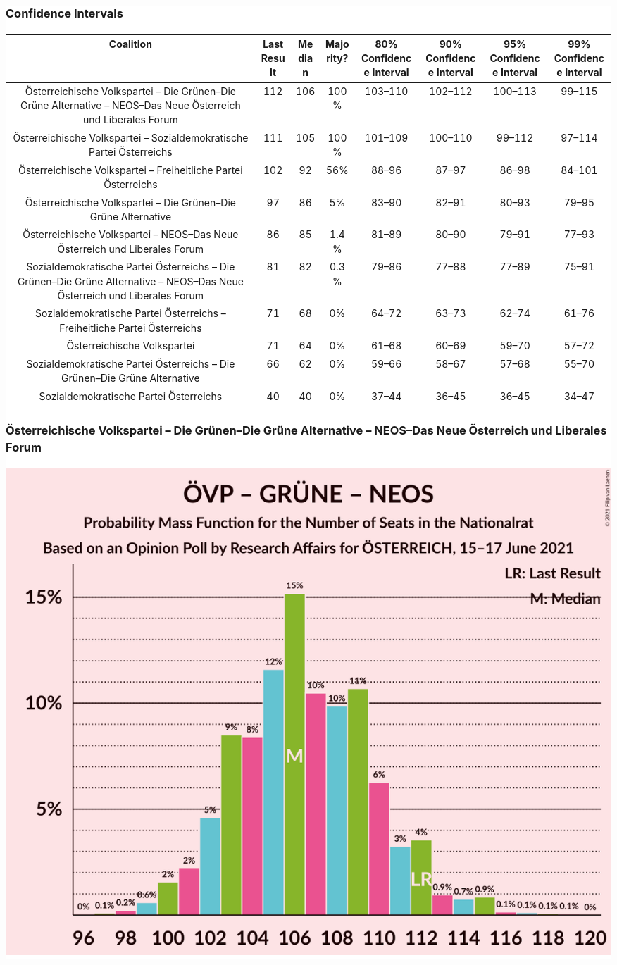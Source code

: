 ### Confidence Intervals

| Coalition | Last Result | Median | Majority? | 80% Confidence Interval | 90% Confidence Interval | 95% Confidence Interval | 99% Confidence Interval |
|:---------:|:-----------:|:------:|:---------:|:-----------------------:|:-----------------------:|:-----------------------:|:-----------------------:|
| Österreichische Volkspartei – Die Grünen–Die Grüne Alternative – NEOS–Das Neue Österreich und Liberales Forum | 112 | 106 | 100% | 103–110 | 102–112 | 100–113 | 99–115 |
| Österreichische Volkspartei – Sozialdemokratische Partei Österreichs | 111 | 105 | 100% | 101–109 | 100–110 | 99–112 | 97–114 |
| Österreichische Volkspartei – Freiheitliche Partei Österreichs | 102 | 92 | 56% | 88–96 | 87–97 | 86–98 | 84–101 |
| Österreichische Volkspartei – Die Grünen–Die Grüne Alternative | 97 | 86 | 5% | 83–90 | 82–91 | 80–93 | 79–95 |
| Österreichische Volkspartei – NEOS–Das Neue Österreich und Liberales Forum | 86 | 85 | 1.4% | 81–89 | 80–90 | 79–91 | 77–93 |
| Sozialdemokratische Partei Österreichs – Die Grünen–Die Grüne Alternative – NEOS–Das Neue Österreich und Liberales Forum | 81 | 82 | 0.3% | 79–86 | 77–88 | 77–89 | 75–91 |
| Sozialdemokratische Partei Österreichs – Freiheitliche Partei Österreichs | 71 | 68 | 0% | 64–72 | 63–73 | 62–74 | 61–76 |
| Österreichische Volkspartei | 71 | 64 | 0% | 61–68 | 60–69 | 59–70 | 57–72 |
| Sozialdemokratische Partei Österreichs – Die Grünen–Die Grüne Alternative | 66 | 62 | 0% | 59–66 | 58–67 | 57–68 | 55–70 |
| Sozialdemokratische Partei Österreichs | 40 | 40 | 0% | 37–44 | 36–45 | 36–45 | 34–47 |

### Österreichische Volkspartei – Die Grünen–Die Grüne Alternative – NEOS–Das Neue Österreich und Liberales Forum

![Graph with seats probability mass function not yet produced](2021-06-17-ResearchAffairs-coalitions-seats-pmf-övp–grüne–neos.png "Seats Probability Mass Function")
